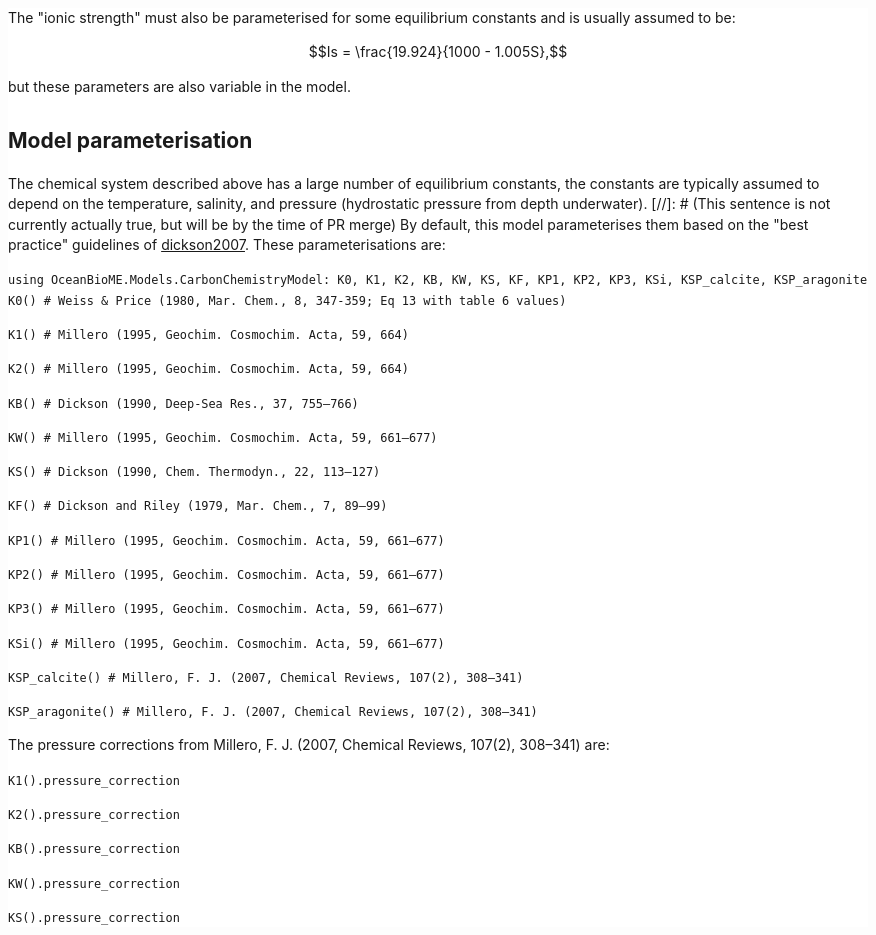 The "ionic strength" must also be parameterised for some equilibrium constants and is usually assumed to be:
```math
Is = \frac{19.924}{1000 - 1.005S},
```
but these parameters are also variable in the model.

## Model parameterisation
The chemical system described above has a large number of equilibrium constants, the constants are typically assumed to depend on the temperature, salinity, and pressure (hydrostatic pressure from depth underwater).
[//]: # (This sentence is not currently actually true, but will be by the time of PR merge)
By default, this model parameterises them based on the "best practice" guidelines of [dickson2007](@citet).
These parameterisations are:
```@example carbon-chem
using OceanBioME.Models.CarbonChemistryModel: K0, K1, K2, KB, KW, KS, KF, KP1, KP2, KP3, KSi, KSP_calcite, KSP_aragonite
K0() # Weiss & Price (1980, Mar. Chem., 8, 347-359; Eq 13 with table 6 values)
```
```@example carbon-chem
K1() # Millero (1995, Geochim. Cosmochim. Acta, 59, 664)
```
```@example carbon-chem
K2() # Millero (1995, Geochim. Cosmochim. Acta, 59, 664)
```
```@example carbon-chem
KB() # Dickson (1990, Deep-Sea Res., 37, 755–766)
```
```@example carbon-chem
KW() # Millero (1995, Geochim. Cosmochim. Acta, 59, 661–677)
```
```@example carbon-chem
KS() # Dickson (1990, Chem. Thermodyn., 22, 113–127)
```
```@example carbon-chem
KF() # Dickson and Riley (1979, Mar. Chem., 7, 89–99)
```
```@example carbon-chem
KP1() # Millero (1995, Geochim. Cosmochim. Acta, 59, 661–677)
```
```@example carbon-chem
KP2() # Millero (1995, Geochim. Cosmochim. Acta, 59, 661–677)
```
```@example carbon-chem
KP3() # Millero (1995, Geochim. Cosmochim. Acta, 59, 661–677)
```
```@example carbon-chem
KSi() # Millero (1995, Geochim. Cosmochim. Acta, 59, 661–677)
```
```@example carbon-chem
KSP_calcite() # Millero, F. J. (2007, Chemical Reviews, 107(2), 308–341)
```
```@example carbon-chem
KSP_aragonite() # Millero, F. J. (2007, Chemical Reviews, 107(2), 308–341)
```
The pressure corrections from Millero, F. J. (2007, Chemical Reviews, 107(2), 308–341) are:
```@example carbon-chem
K1().pressure_correction
```
```@example carbon-chem
K2().pressure_correction
```
```@example carbon-chem
KB().pressure_correction
```
```@example carbon-chem
KW().pressure_correction
```
```@example carbon-chem
KS().pressure_correction
```